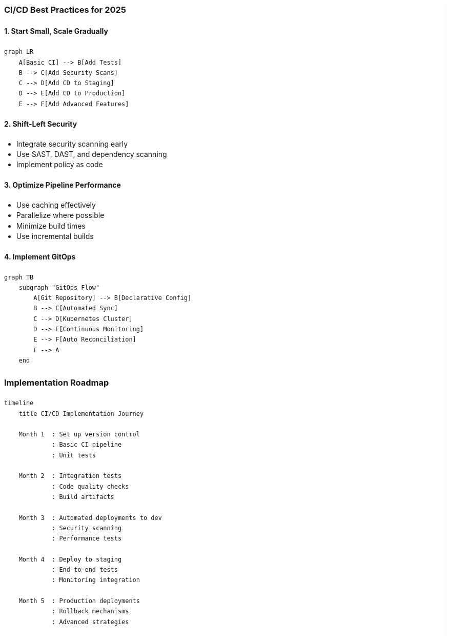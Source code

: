 ### CI/CD Best Practices for 2025

#### 1. **Start Small, Scale Gradually**

```mermaid
graph LR
    A[Basic CI] --> B[Add Tests]
    B --> C[Add Security Scans]
    C --> D[Add CD to Staging]
    D --> E[Add CD to Production]
    E --> F[Add Advanced Features]
```

#### 2. **Shift-Left Security**

- Integrate security scanning early
- Use SAST, DAST, and dependency scanning
- Implement policy as code

#### 3. **Optimize Pipeline Performance**

- Use caching effectively
- Parallelize where possible
- Minimize build times
- Use incremental builds

#### 4. **Implement GitOps**

```mermaid
graph TB
    subgraph "GitOps Flow"
        A[Git Repository] --> B[Declarative Config]
        B --> C[Automated Sync]
        C --> D[Kubernetes Cluster]
        D --> E[Continuous Monitoring]
        E --> F[Auto Reconciliation]
        F --> A
    end
```

### Implementation Roadmap

```mermaid
timeline
    title CI/CD Implementation Journey
    
    Month 1  : Set up version control
             : Basic CI pipeline
             : Unit tests
             
    Month 2  : Integration tests
             : Code quality checks
             : Build artifacts
             
    Month 3  : Automated deployments to dev
             : Security scanning
             : Performance tests
             
    Month 4  : Deploy to staging
             : End-to-end tests
             : Monitoring integration
             
    Month 5  : Production deployments
             : Rollback mechanisms
             : Advanced strategies
             
```
